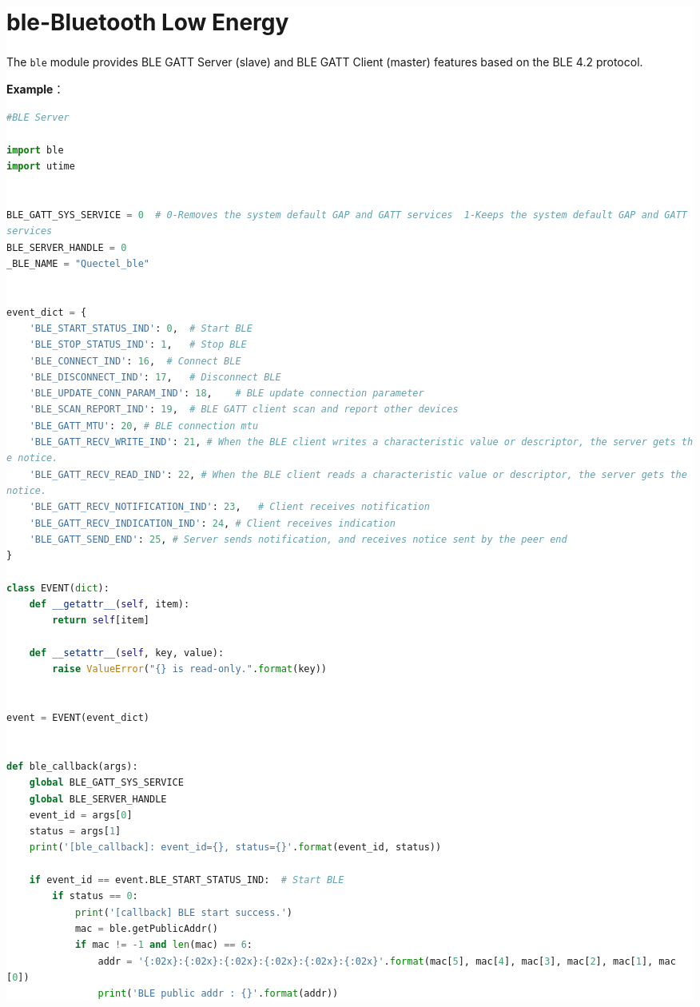 # ble-Bluetooth Low Energy

The `ble` module  provides BLE GATT Server (slave) and BLE GATT Client (master) features based on the BLE 4.2 protocol.

**Example**：

```python
#BLE Server

import ble
import utime


BLE_GATT_SYS_SERVICE = 0  # 0-Removes the system default GAP and GATT services  1-Keeps the system default GAP and GATT services
BLE_SERVER_HANDLE = 0
_BLE_NAME = "Quectel_ble"


event_dict = {
    'BLE_START_STATUS_IND': 0,  # Start BLE
    'BLE_STOP_STATUS_IND': 1,   # Stop BLE
    'BLE_CONNECT_IND': 16,  # Connect BLE
    'BLE_DISCONNECT_IND': 17,   # Disconnect BLE
    'BLE_UPDATE_CONN_PARAM_IND': 18,    # BLE update connection parameter
    'BLE_SCAN_REPORT_IND': 19,  # BLE GATT client scan and report other devices
    'BLE_GATT_MTU': 20, # BLE connection mtu
    'BLE_GATT_RECV_WRITE_IND': 21, # When the BLE client writes a characteristic value or descriptor, the server gets the notice.
    'BLE_GATT_RECV_READ_IND': 22, # When the BLE client reads a characteristic value or descriptor, the server gets the notice.
    'BLE_GATT_RECV_NOTIFICATION_IND': 23,   # Client receives notification
    'BLE_GATT_RECV_INDICATION_IND': 24, # Client receives indication
    'BLE_GATT_SEND_END': 25, # Server sends notification, and receives notice sent by the peer end
}

class EVENT(dict):
    def __getattr__(self, item):
        return self[item]

    def __setattr__(self, key, value):
        raise ValueError("{} is read-only.".format(key))


event = EVENT(event_dict)


def ble_callback(args):
    global BLE_GATT_SYS_SERVICE
    global BLE_SERVER_HANDLE
    event_id = args[0]
    status = args[1]
    print('[ble_callback]: event_id={}, status={}'.format(event_id, status))

    if event_id == event.BLE_START_STATUS_IND:  # Start BLE
        if status == 0:
            print('[callback] BLE start success.')
            mac = ble.getPublicAddr()
            if mac != -1 and len(mac) == 6:
                addr = '{:02x}:{:02x}:{:02x}:{:02x}:{:02x}:{:02x}'.format(mac[5], mac[4], mac[3], mac[2], mac[1], mac[0])
                print('BLE public addr : {}'.format(addr))
```